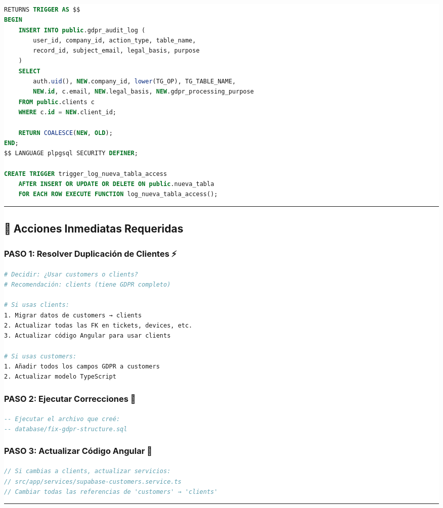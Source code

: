 ```sql
RETURNS TRIGGER AS $$
BEGIN
    INSERT INTO public.gdpr_audit_log (
        user_id, company_id, action_type, table_name, 
        record_id, subject_email, legal_basis, purpose
    )
    SELECT 
        auth.uid(), NEW.company_id, lower(TG_OP), TG_TABLE_NAME,
        NEW.id, c.email, NEW.legal_basis, NEW.gdpr_processing_purpose
    FROM public.clients c 
    WHERE c.id = NEW.client_id;
    
    RETURN COALESCE(NEW, OLD);
END;
$$ LANGUAGE plpgsql SECURITY DEFINER;

CREATE TRIGGER trigger_log_nueva_tabla_access
    AFTER INSERT OR UPDATE OR DELETE ON public.nueva_tabla
    FOR EACH ROW EXECUTE FUNCTION log_nueva_tabla_access();
```

---

## 🚀 **Acciones Inmediatas Requeridas**

### **PASO 1: Resolver Duplicación de Clientes** ⚡
```bash
# Decidir: ¿Usar customers o clients?
# Recomendación: clients (tiene GDPR completo)

# Si usas clients:
1. Migrar datos de customers → clients
2. Actualizar todas las FK en tickets, devices, etc.
3. Actualizar código Angular para usar clients

# Si usas customers:
1. Añadir todos los campos GDPR a customers
2. Actualizar modelo TypeScript
```

### **PASO 2: Ejecutar Correcciones** 📝
```sql
-- Ejecutar el archivo que creé:
-- database/fix-gdpr-structure.sql
```

### **PASO 3: Actualizar Código Angular** 🔧
```typescript
// Si cambias a clients, actualizar servicios:
// src/app/services/supabase-customers.service.ts
// Cambiar todas las referencias de 'customers' → 'clients'
```

---